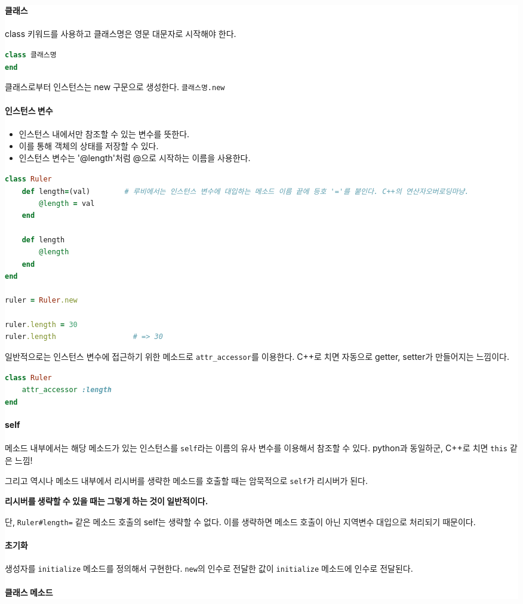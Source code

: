 #### 클래스

class 키워드를 사용하고 클래스명은 영문 대문자로 시작해야 한다.

```ruby
class 클래스명
end
```

클래스로부터 인스턴스는 new 구문으로 생성한다. `클래스명.new`

#### 인스턴스 변수

* 인스턴스 내에서만 참조할 수 있는 변수를 뜻한다.
* 이를 통해 객체의 상태를 저장할 수 있다.
* 인스턴스 변수는 '@length'처럼 @으로 시작하는 이름을 사용한다.

```ruby
class Ruler
    def length=(val)        # 루비에서는 인스턴스 변수에 대입하는 메소드 이름 끝에 등호 '='를 붙인다. C++의 연산자오버로딩마냥.
        @length = val
    end

    def length
        @length
    end
end

ruler = Ruler.new

ruler.length = 30
ruler.length                  # => 30
```

일반적으로는 인스턴스 변수에 접근하기 위한 메소드로 `attr_accessor`를 이용한다. C++로 치면 자동으로 getter, setter가 만들어지는 느낌이다.

```ruby
class Ruler
    attr_accessor :length
end
```

#### self

메소드 내부에서는 해당 메소드가 있는 인스턴스를 `self`라는 이름의 유사 변수를 이용해서 참조할 수 있다. python과 동일하군, C++로 치면 `this` 같은 느낌!

그리고 역시나 메소드 내부에서 리시버를 생략한 메소드를 호출할 때는 암묵적으로 `self`가 리시버가 된다.

**리시버를 생략할 수 있을 때는 그렇게 하는 것이 일반적이다.**

단, `Ruler#length=` 같은 메소드 호출의 self는 생략할 수 없다. 이를 생략하면 메소드 호출이 아닌 지역변수 대입으로 처리되기 때문이다.

#### 초기화

생성자를 `initialize` 메소드를 정의해서 구현한다. `new`의 인수로 전달한 값이 `initialize` 메소드에 인수로 전달된다.

#### 클래스 메소드
